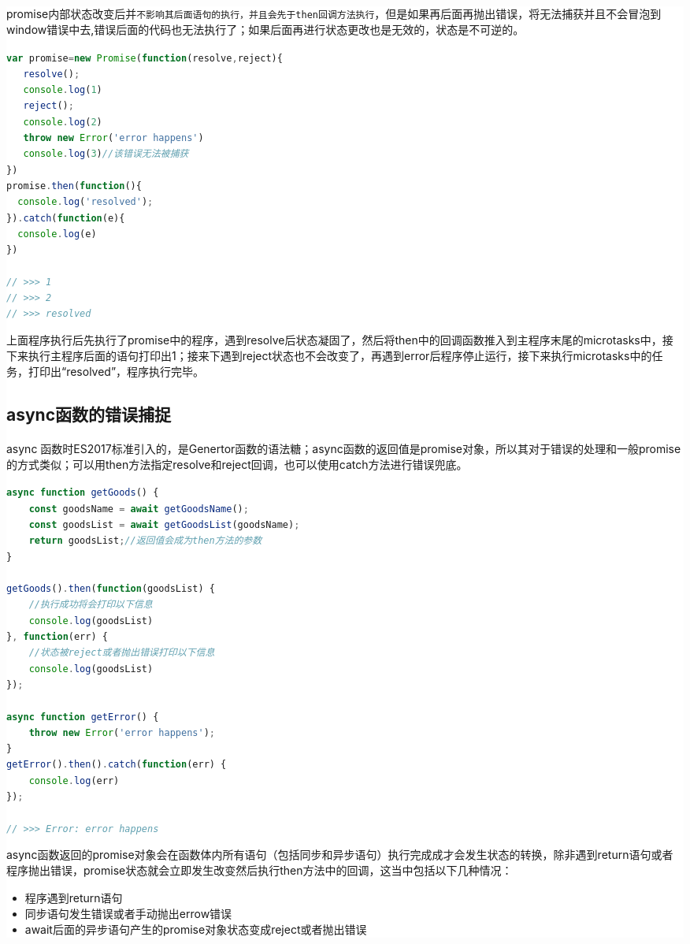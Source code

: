 promise内部状态改变后并`不影响其后面语句的执行，并且会先于then回调方法执行`，但是如果再后面再抛出错误，将无法捕获并且不会冒泡到window错误中去,错误后面的代码也无法执行了；如果后面再进行状态更改也是无效的，状态是不可逆的。
```js {cmd=node}
var promise=new Promise(function(resolve,reject){
   resolve();
   console.log(1)
   reject();
   console.log(2)
   throw new Error('error happens')
   console.log(3)//该错误无法被捕获
})
promise.then(function(){
  console.log('resolved');
}).catch(function(e){
  console.log(e)
})

// >>> 1
// >>> 2
// >>> resolved
```
上面程序执行后先执行了promise中的程序，遇到resolve后状态凝固了，然后将then中的回调函数推入到主程序末尾的microtasks中，接下来执行主程序后面的语句打印出1；接来下遇到reject状态也不会改变了，再遇到error后程序停止运行，接下来执行microtasks中的任务，打印出“resolved”，程序执行完毕。

## <span id="sec8">async函数的错误捕捉</span>
async 函数时ES2017标准引入的，是Genertor函数的语法糖；async函数的返回值是promise对象，所以其对于错误的处理和一般promise的方式类似；可以用then方法指定resolve和reject回调，也可以使用catch方法进行错误兜底。
```js {cmd=node}
async function getGoods() {
	const goodsName = await getGoodsName();
	const goodsList = await getGoodsList(goodsName);
	return goodsList;//返回值会成为then方法的参数
}

getGoods().then(function(goodsList) {
	//执行成功将会打印以下信息
	console.log(goodsList)
}, function(err) {
	//状态被reject或者抛出错误打印以下信息
	console.log(goodsList)
});

async function getError() {
	throw new Error('error happens');
}
getError().then().catch(function(err) {
	console.log(err)
});

// >>> Error: error happens
``` 
async函数返回的promise对象会在函数体内所有语句（包括同步和异步语句）执行完成成才会发生状态的转换，除非遇到return语句或者程序抛出错误，promise状态就会立即发生改变然后执行then方法中的回调，这当中包括以下几种情况：
* 程序遇到return语句
* 同步语句发生错误或者手动抛出errow错误
* await后面的异步语句产生的promise对象状态变成reject或者抛出错误
